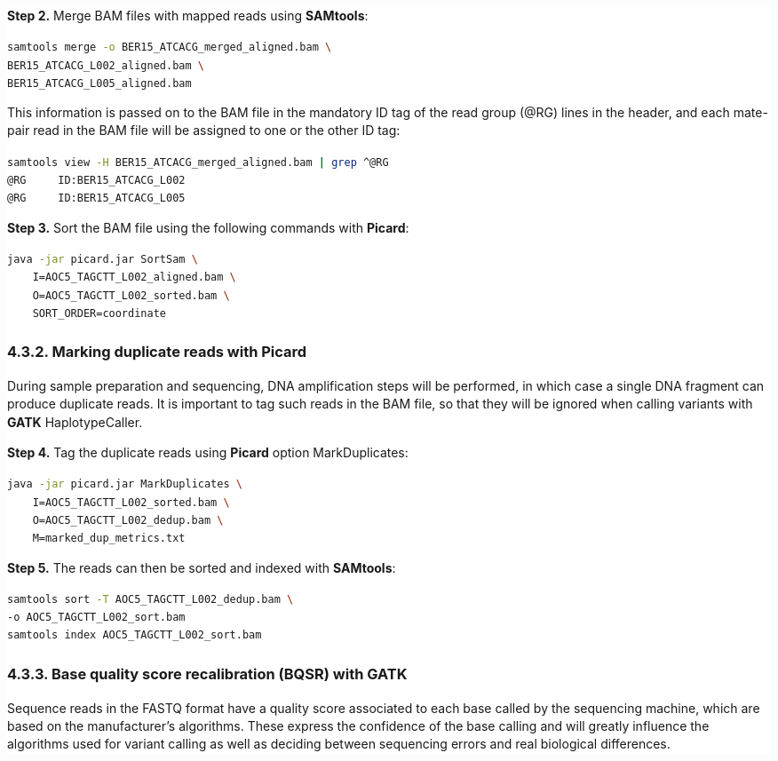 **Step 2.** Merge BAM files with mapped reads using **SAMtools**:

``` bash
samtools merge -o BER15_ATCACG_merged_aligned.bam \
BER15_ATCACG_L002_aligned.bam \
BER15_ATCACG_L005_aligned.bam
```

This information is passed on to the BAM file in the mandatory ID tag of the read group (\@RG) lines in the header, and each mate-pair read in the BAM file will be assigned to one or the other ID tag:

``` bash
samtools view -H BER15_ATCACG_merged_aligned.bam | grep ^@RG
@RG     ID:BER15_ATCACG_L002
@RG     ID:BER15_ATCACG_L005
```

**Step 3.** Sort the BAM file using the following commands with **Picard**:

``` bash
java -jar picard.jar SortSam \
    I=AOC5_TAGCTT_L002_aligned.bam \
    O=AOC5_TAGCTT_L002_sorted.bam \
    SORT_ORDER=coordinate
```

### 4.3.2. Marking duplicate reads with **Picard**

During sample preparation and sequencing, DNA amplification steps will be performed, in which case a single DNA fragment can produce duplicate reads. It is important to tag such reads in the BAM file, so that they will be ignored when calling variants with **GATK** HaplotypeCaller.

**Step 4.** Tag the duplicate reads using **Picard** option MarkDuplicates:

``` bash
java -jar picard.jar MarkDuplicates \
    I=AOC5_TAGCTT_L002_sorted.bam \
    O=AOC5_TAGCTT_L002_dedup.bam \
    M=marked_dup_metrics.txt
```

**Step 5.** The reads can then be sorted and indexed with **SAMtools**:

``` bash
samtools sort -T AOC5_TAGCTT_L002_dedup.bam \
-o AOC5_TAGCTT_L002_sort.bam
samtools index AOC5_TAGCTT_L002_sort.bam
```

### 4.3.3. Base quality score recalibration (BQSR) with **GATK**

Sequence reads in the FASTQ format have a quality score associated to each base called by the sequencing machine, which are based on the manufacturer’s algorithms. These express the confidence of the base calling and will greatly influence the algorithms used for variant calling as well as deciding between sequencing errors and real biological differences.
